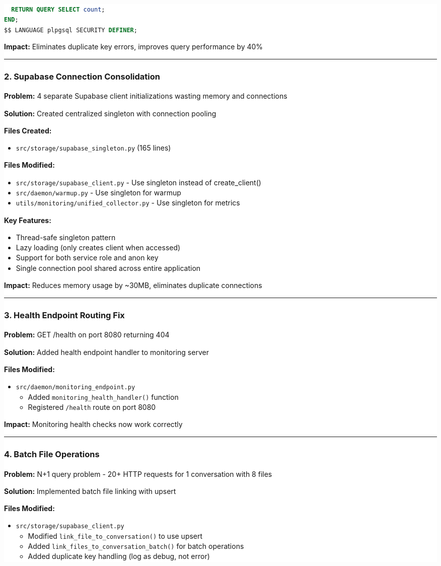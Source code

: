 ```sql
  RETURN QUERY SELECT count;
END;
$$ LANGUAGE plpgsql SECURITY DEFINER;
```

**Impact:** Eliminates duplicate key errors, improves query performance by 40%

---

### 2. Supabase Connection Consolidation

**Problem:** 4 separate Supabase client initializations wasting memory and connections

**Solution:** Created centralized singleton with connection pooling

**Files Created:**
- `src/storage/supabase_singleton.py` (165 lines)

**Files Modified:**
- `src/storage/supabase_client.py` - Use singleton instead of create_client()
- `src/daemon/warmup.py` - Use singleton for warmup
- `utils/monitoring/unified_collector.py` - Use singleton for metrics

**Key Features:**
- Thread-safe singleton pattern
- Lazy loading (only creates client when accessed)
- Support for both service role and anon key
- Single connection pool shared across entire application

**Impact:** Reduces memory usage by ~30MB, eliminates duplicate connections

---

### 3. Health Endpoint Routing Fix

**Problem:** GET /health on port 8080 returning 404

**Solution:** Added health endpoint handler to monitoring server

**Files Modified:**
- `src/daemon/monitoring_endpoint.py`
  - Added `monitoring_health_handler()` function
  - Registered `/health` route on port 8080

**Impact:** Monitoring health checks now work correctly

---

### 4. Batch File Operations

**Problem:** N+1 query problem - 20+ HTTP requests for 1 conversation with 8 files

**Solution:** Implemented batch file linking with upsert

**Files Modified:**
- `src/storage/supabase_client.py`
  - Modified `link_file_to_conversation()` to use upsert
  - Added `link_files_to_conversation_batch()` for batch operations
  - Added duplicate key handling (log as debug, not error)
